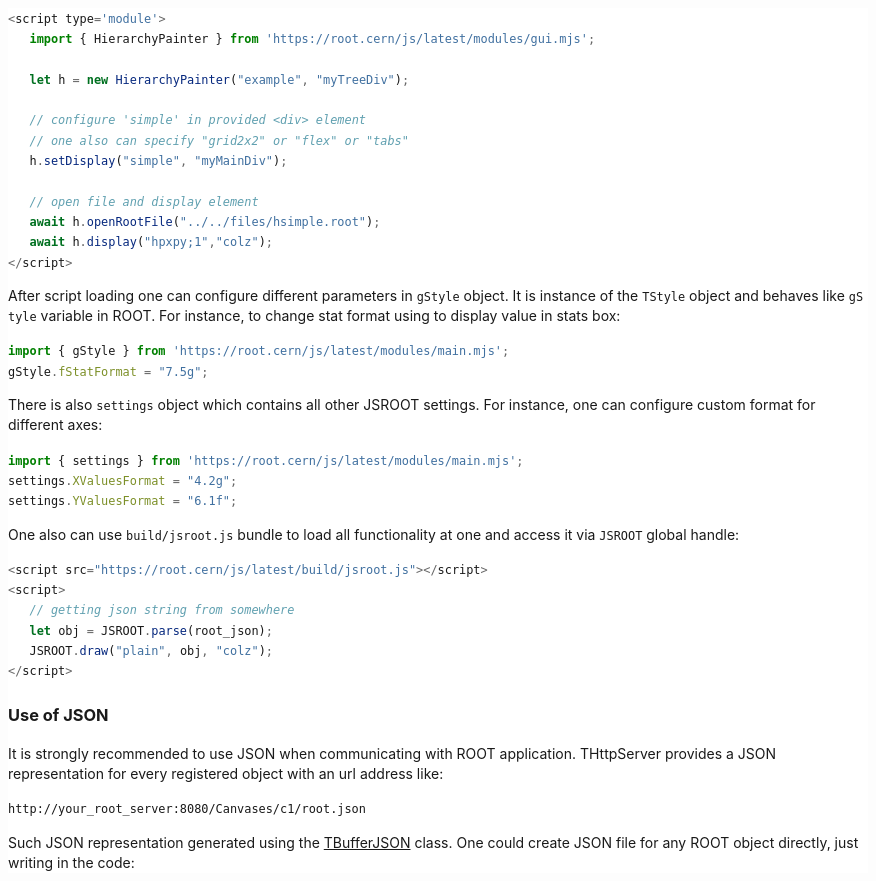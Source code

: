 ```javascript
<script type='module'>
   import { HierarchyPainter } from 'https://root.cern/js/latest/modules/gui.mjs';

   let h = new HierarchyPainter("example", "myTreeDiv");

   // configure 'simple' in provided <div> element
   // one also can specify "grid2x2" or "flex" or "tabs"
   h.setDisplay("simple", "myMainDiv");

   // open file and display element
   await h.openRootFile("../../files/hsimple.root");
   await h.display("hpxpy;1","colz");
</script>
```

After script loading one can configure different parameters in `gStyle` object.
It is instance of the `TStyle` object and behaves like `gStyle` variable in ROOT. For instance,
to change stat format using to display value in stats box:

```javascript
import { gStyle } from 'https://root.cern/js/latest/modules/main.mjs';
gStyle.fStatFormat = "7.5g";
```

There is also `settings` object which contains all other JSROOT settings. For instance,
one can configure custom format for different axes:

```javascript
import { settings } from 'https://root.cern/js/latest/modules/main.mjs';
settings.XValuesFormat = "4.2g";
settings.YValuesFormat = "6.1f";
```

One also can use `build/jsroot.js` bundle to load all functionality at one and access it via `JSROOT` global handle:

```javascript
<script src="https://root.cern/js/latest/build/jsroot.js"></script>
<script>
   // getting json string from somewhere
   let obj = JSROOT.parse(root_json);
   JSROOT.draw("plain", obj, "colz");
</script>
```


### Use of JSON

It is strongly recommended to use JSON when communicating with ROOT application.
THttpServer provides a JSON representation for every registered object with an url address like:

    http://your_root_server:8080/Canvases/c1/root.json

Such JSON representation generated using the [TBufferJSON](https://root.cern/doc/master/classTBufferJSON.html) class. One could create JSON file for any ROOT object directly, just writing in the code:

